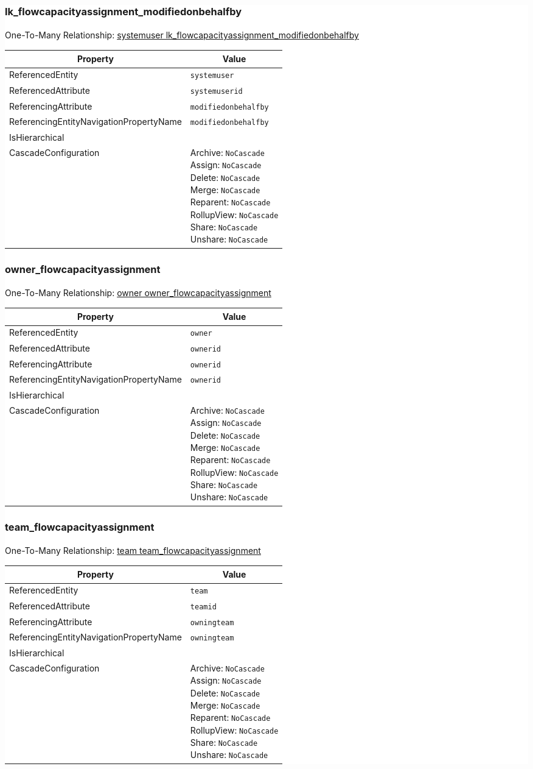 ### <a name="BKMK_lk_flowcapacityassignment_modifiedonbehalfby"></a> lk_flowcapacityassignment_modifiedonbehalfby

One-To-Many Relationship: [systemuser lk_flowcapacityassignment_modifiedonbehalfby](systemuser.md#BKMK_lk_flowcapacityassignment_modifiedonbehalfby)

|Property|Value|
|---|---|
|ReferencedEntity|`systemuser`|
|ReferencedAttribute|`systemuserid`|
|ReferencingAttribute|`modifiedonbehalfby`|
|ReferencingEntityNavigationPropertyName|`modifiedonbehalfby`|
|IsHierarchical||
|CascadeConfiguration|Archive: `NoCascade`<br />Assign: `NoCascade`<br />Delete: `NoCascade`<br />Merge: `NoCascade`<br />Reparent: `NoCascade`<br />RollupView: `NoCascade`<br />Share: `NoCascade`<br />Unshare: `NoCascade`|

### <a name="BKMK_owner_flowcapacityassignment"></a> owner_flowcapacityassignment

One-To-Many Relationship: [owner owner_flowcapacityassignment](owner.md#BKMK_owner_flowcapacityassignment)

|Property|Value|
|---|---|
|ReferencedEntity|`owner`|
|ReferencedAttribute|`ownerid`|
|ReferencingAttribute|`ownerid`|
|ReferencingEntityNavigationPropertyName|`ownerid`|
|IsHierarchical||
|CascadeConfiguration|Archive: `NoCascade`<br />Assign: `NoCascade`<br />Delete: `NoCascade`<br />Merge: `NoCascade`<br />Reparent: `NoCascade`<br />RollupView: `NoCascade`<br />Share: `NoCascade`<br />Unshare: `NoCascade`|

### <a name="BKMK_team_flowcapacityassignment"></a> team_flowcapacityassignment

One-To-Many Relationship: [team team_flowcapacityassignment](team.md#BKMK_team_flowcapacityassignment)

|Property|Value|
|---|---|
|ReferencedEntity|`team`|
|ReferencedAttribute|`teamid`|
|ReferencingAttribute|`owningteam`|
|ReferencingEntityNavigationPropertyName|`owningteam`|
|IsHierarchical||
|CascadeConfiguration|Archive: `NoCascade`<br />Assign: `NoCascade`<br />Delete: `NoCascade`<br />Merge: `NoCascade`<br />Reparent: `NoCascade`<br />RollupView: `NoCascade`<br />Share: `NoCascade`<br />Unshare: `NoCascade`|
